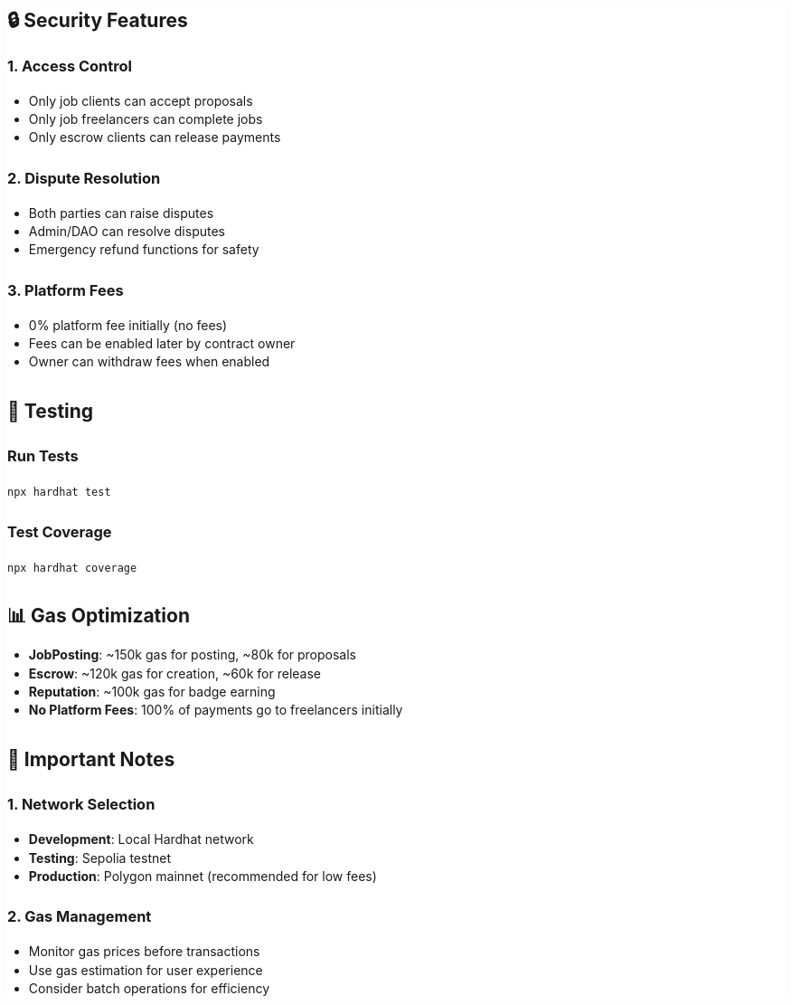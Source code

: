 ## 🔒 Security Features

### 1. **Access Control**
- Only job clients can accept proposals
- Only job freelancers can complete jobs
- Only escrow clients can release payments

### 2. **Dispute Resolution**
- Both parties can raise disputes
- Admin/DAO can resolve disputes
- Emergency refund functions for safety

### 3. **Platform Fees**
- 0% platform fee initially (no fees)
- Fees can be enabled later by contract owner
- Owner can withdraw fees when enabled

## 🧪 Testing

### Run Tests
```bash
npx hardhat test
```

### Test Coverage
```bash
npx hardhat coverage
```

## 📊 Gas Optimization

- **JobPosting**: ~150k gas for posting, ~80k for proposals
- **Escrow**: ~120k gas for creation, ~60k for release
- **Reputation**: ~100k gas for badge earning
- **No Platform Fees**: 100% of payments go to freelancers initially

## 🚨 Important Notes

### 1. **Network Selection**
- **Development**: Local Hardhat network
- **Testing**: Sepolia testnet
- **Production**: Polygon mainnet (recommended for low fees)

### 2. **Gas Management**
- Monitor gas prices before transactions
- Use gas estimation for user experience
- Consider batch operations for efficiency
